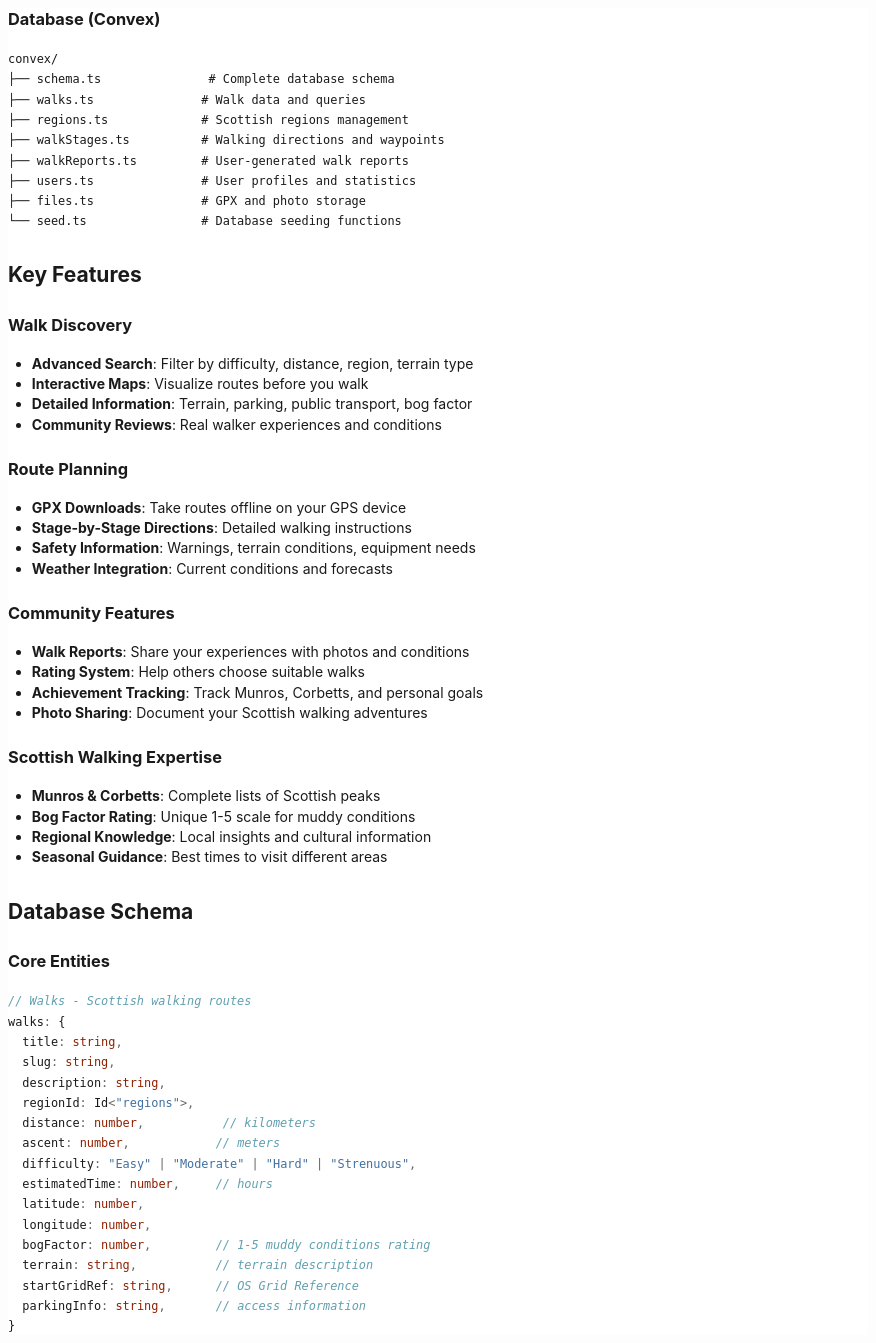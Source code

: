 ### Database (Convex)
```
convex/
├── schema.ts               # Complete database schema
├── walks.ts               # Walk data and queries
├── regions.ts             # Scottish regions management
├── walkStages.ts          # Walking directions and waypoints
├── walkReports.ts         # User-generated walk reports
├── users.ts               # User profiles and statistics
├── files.ts               # GPX and photo storage
└── seed.ts                # Database seeding functions
```

## Key Features

### Walk Discovery
- **Advanced Search**: Filter by difficulty, distance, region, terrain type
- **Interactive Maps**: Visualize routes before you walk
- **Detailed Information**: Terrain, parking, public transport, bog factor
- **Community Reviews**: Real walker experiences and conditions

### Route Planning
- **GPX Downloads**: Take routes offline on your GPS device
- **Stage-by-Stage Directions**: Detailed walking instructions
- **Safety Information**: Warnings, terrain conditions, equipment needs
- **Weather Integration**: Current conditions and forecasts

### Community Features
- **Walk Reports**: Share your experiences with photos and conditions
- **Rating System**: Help others choose suitable walks
- **Achievement Tracking**: Track Munros, Corbetts, and personal goals
- **Photo Sharing**: Document your Scottish walking adventures

### Scottish Walking Expertise
- **Munros & Corbetts**: Complete lists of Scottish peaks
- **Bog Factor Rating**: Unique 1-5 scale for muddy conditions
- **Regional Knowledge**: Local insights and cultural information
- **Seasonal Guidance**: Best times to visit different areas

## Database Schema

### Core Entities
```typescript
// Walks - Scottish walking routes
walks: {
  title: string,
  slug: string,
  description: string,
  regionId: Id<"regions">,
  distance: number,           // kilometers
  ascent: number,            // meters
  difficulty: "Easy" | "Moderate" | "Hard" | "Strenuous",
  estimatedTime: number,     // hours
  latitude: number,
  longitude: number,
  bogFactor: number,         // 1-5 muddy conditions rating
  terrain: string,           // terrain description
  startGridRef: string,      // OS Grid Reference
  parkingInfo: string,       // access information
}

```